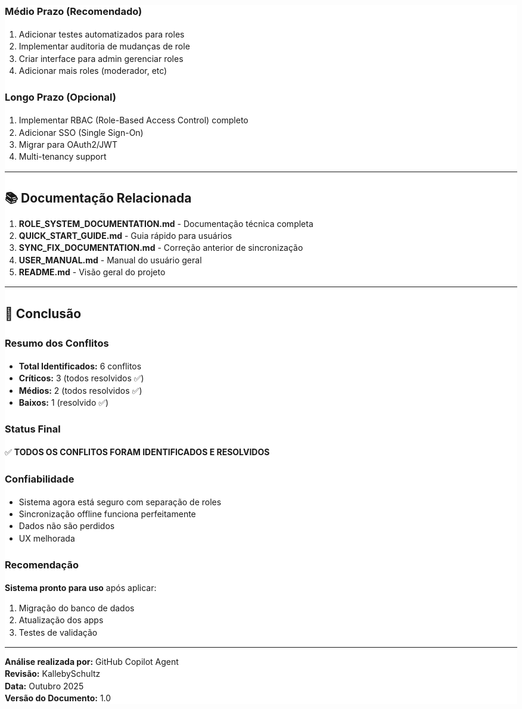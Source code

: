 ### Médio Prazo (Recomendado)
1. Adicionar testes automatizados para roles
2. Implementar auditoria de mudanças de role
3. Criar interface para admin gerenciar roles
4. Adicionar mais roles (moderador, etc)

### Longo Prazo (Opcional)
1. Implementar RBAC (Role-Based Access Control) completo
2. Adicionar SSO (Single Sign-On)
3. Migrar para OAuth2/JWT
4. Multi-tenancy support

---

## 📚 Documentação Relacionada

1. **ROLE_SYSTEM_DOCUMENTATION.md** - Documentação técnica completa
2. **QUICK_START_GUIDE.md** - Guia rápido para usuários
3. **SYNC_FIX_DOCUMENTATION.md** - Correção anterior de sincronização
4. **USER_MANUAL.md** - Manual do usuário geral
5. **README.md** - Visão geral do projeto

---

## 🎯 Conclusão

### Resumo dos Conflitos
- **Total Identificados:** 6 conflitos
- **Críticos:** 3 (todos resolvidos ✅)
- **Médios:** 2 (todos resolvidos ✅)
- **Baixos:** 1 (resolvido ✅)

### Status Final
✅ **TODOS OS CONFLITOS FORAM IDENTIFICADOS E RESOLVIDOS**

### Confiabilidade
- Sistema agora está seguro com separação de roles
- Sincronização offline funciona perfeitamente
- Dados não são perdidos
- UX melhorada

### Recomendação
**Sistema pronto para uso** após aplicar:
1. Migração do banco de dados
2. Atualização dos apps
3. Testes de validação

---

**Análise realizada por:** GitHub Copilot Agent  
**Revisão:** KallebySchultz  
**Data:** Outubro 2025  
**Versão do Documento:** 1.0
